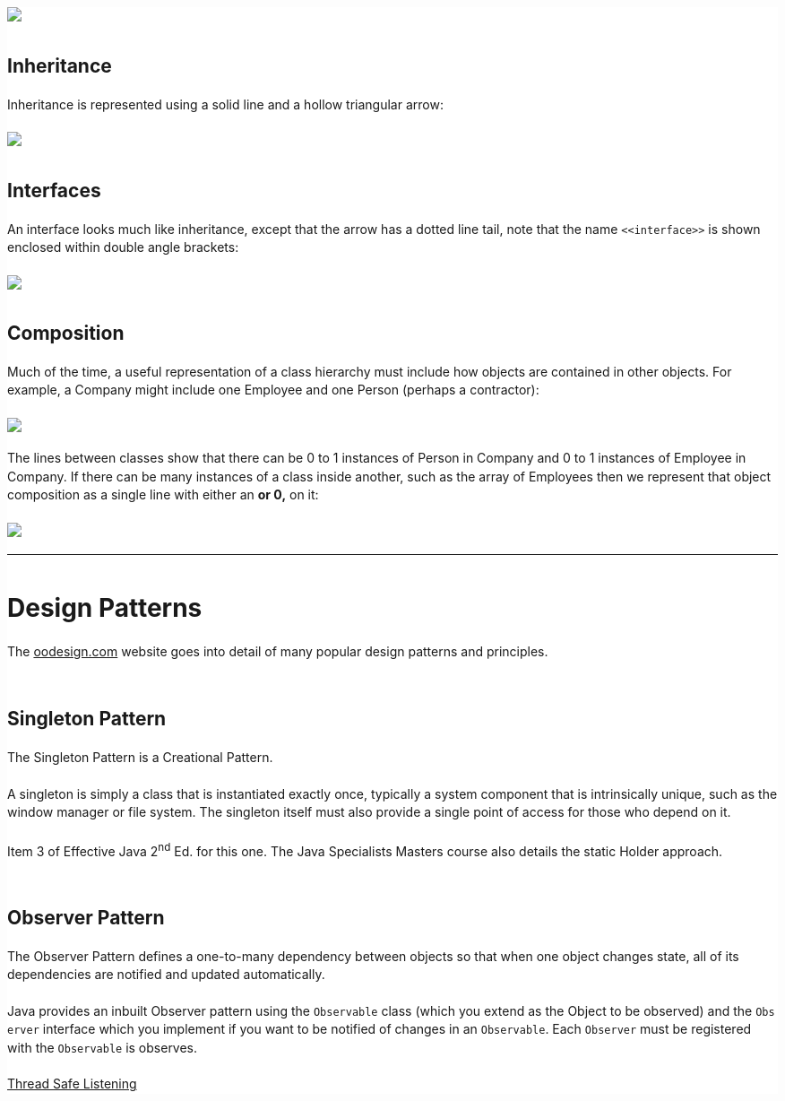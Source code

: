 <img src='http://thesandbox.googlecode.com/files/Screen%20shot%202013-02-13%20at%2021.24.58.png' />

<h2>Inheritance</h2>

Inheritance is represented using a solid line and a hollow triangular arrow:<br>
<br>
<img src='http://thesandbox.googlecode.com/files/Screen%20shot%202013-02-13%20at%2020.57.48.png' />

<h2>Interfaces</h2>

An interface looks much like inheritance, except that the arrow has a dotted line tail, note that the name <code>&lt;&lt;interface&gt;&gt;</code> is shown enclosed within double angle brackets:<br>
<br>
<img src='http://thesandbox.googlecode.com/files/Screen%20shot%202013-02-13%20at%2021.10.12.png' />

<h2>Composition</h2>

Much of the time, a useful representation of a class hierarchy must include how objects are contained in other objects. For example, a Company might include one Employee and one Person (perhaps a contractor):<br>
<br>
<img src='http://thesandbox.googlecode.com/files/Screen%20shot%202013-02-13%20at%2021.15.05.png' />

The lines between classes show that there can be 0 to 1 instances of Person in Company and 0 to 1 instances of Employee in Company. If there can be many instances of a class inside another, such as the array of Employees then we represent that object composition as a single line with either an <b>or 0,</b> on it:<br>
<br>
<img src='http://thesandbox.googlecode.com/files/Screen%20shot%202013-02-13%20at%2021.21.13.png' />

<hr />

<h1>Design Patterns</h1>

The <a href='http://www.oodesign.com/'>oodesign.com</a> website goes into detail of many popular design patterns and principles.<br>
<br>
<h2>Singleton Pattern</h2>

The Singleton Pattern is a Creational Pattern.<br>
<br>
A singleton is simply a class that is instantiated exactly once, typically a system component that is intrinsically unique, such as the window manager or file system. The singleton itself must also provide a single point of access for those who depend on it.<br>
<br>
Item 3 of Effective Java 2<sup>nd</sup> Ed. for this one. The Java Specialists Masters course also details the static Holder approach.<br>
<br>
<h2>Observer Pattern</h2>

The Observer Pattern defines a one-to-many dependency between objects so that when one object changes state, all of its dependencies are notified and updated automatically.<br>
<br>
Java provides an inbuilt Observer pattern using the <code>Observable</code> class (which you extend as the Object to be observed) and the <code>Observer</code> interface which you implement if you want to be notified of changes in an <code>Observable</code>. Each <code>Observer</code> must be registered with the <code>Observable</code> is observes.<br>
<br>
<a href='http://www.ibm.com/developerworks/library/j-jtp07265/'>Thread Safe Listening</a>
